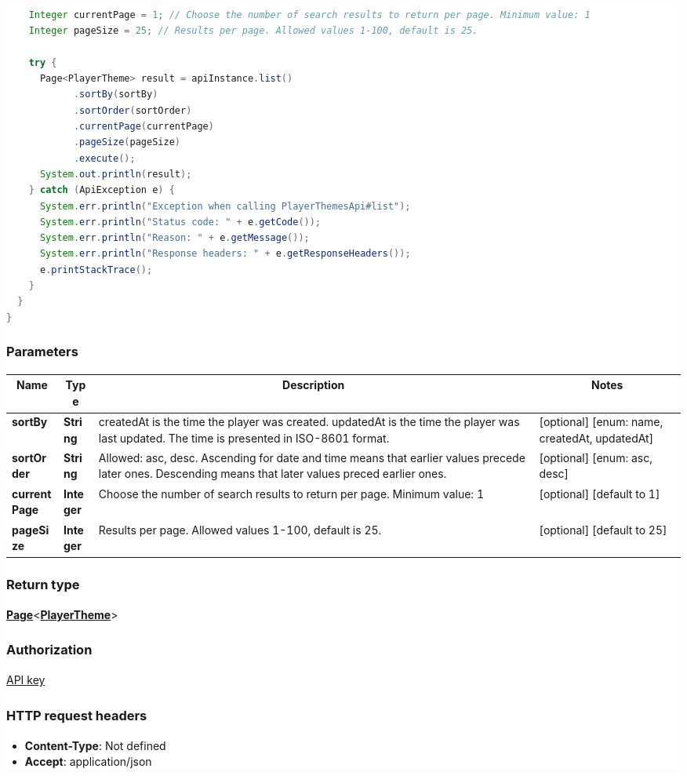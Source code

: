 ```java
    Integer currentPage = 1; // Choose the number of search results to return per page. Minimum value: 1
    Integer pageSize = 25; // Results per page. Allowed values 1-100, default is 25.

    try {
      Page<PlayerTheme> result = apiInstance.list()
            .sortBy(sortBy)
            .sortOrder(sortOrder)
            .currentPage(currentPage)
            .pageSize(pageSize)
            .execute();
      System.out.println(result);
    } catch (ApiException e) {
      System.err.println("Exception when calling PlayerThemesApi#list");
      System.err.println("Status code: " + e.getCode());
      System.err.println("Reason: " + e.getMessage());
      System.err.println("Response headers: " + e.getResponseHeaders());
      e.printStackTrace();
    }
  }
}
```

### Parameters

Name | Type | Description  | Notes
------------- | ------------- | ------------- | -------------
 **sortBy** | **String**| createdAt is the time the player was created. updatedAt is the time the player was last updated. The time is presented in ISO-8601 format. | [optional] [enum: name, createdAt, updatedAt]
 **sortOrder** | **String**| Allowed: asc, desc. Ascending for date and time means that earlier values precede later ones. Descending means that later values preced earlier ones. | [optional] [enum: asc, desc]
 **currentPage** | **Integer**| Choose the number of search results to return per page. Minimum value: 1 | [optional] [default to 1]
 **pageSize** | **Integer**| Results per page. Allowed values 1-100, default is 25. | [optional] [default to 25]

### Return type

[**Page**](pagination.md)<[**PlayerTheme**](PlayerTheme.md)>


### Authorization

[API key](../README.md#api-key)

### HTTP request headers

 - **Content-Type**: Not defined
 - **Accept**: application/json
